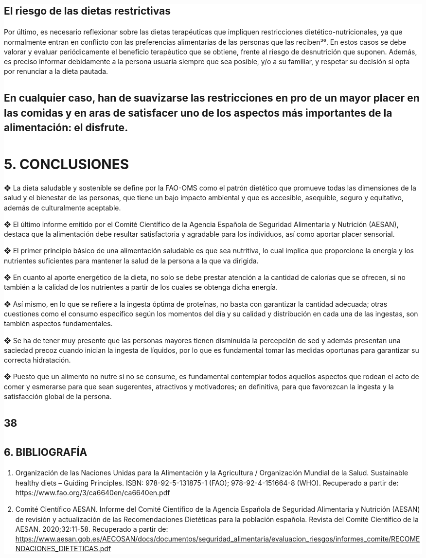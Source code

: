 ## El riesgo de las dietas restrictivas

Por último, es necesario reflexionar sobre las dietas terapéuticas que impliquen restricciones dietético-nutricionales, ya que normalmente entran en conflicto con las preferencias alimentarias de las personas que las reciben³⁶. En estos casos se debe valorar y evaluar periódicamente el beneficio terapéutico que se obtiene, frente al riesgo de desnutrición que suponen. Además, es preciso informar debidamente a la persona usuaria siempre que sea posible, y/o a su familiar, y respetar su decisión si opta por renunciar a la dieta pautada.

En cualquier caso, han de suavizarse las restricciones en pro de un mayor placer en las comidas y en aras de satisfacer uno de los aspectos más importantes de la alimentación: el disfrute.
---
# 5. CONCLUSIONES

❖ La dieta saludable y sostenible se define por la FAO-OMS como el patrón dietético que promueve todas las dimensiones de la salud y el bienestar de las personas, que tiene un bajo impacto ambiental y que es accesible, asequible, seguro y equitativo, además de culturalmente aceptable.

❖ El último informe emitido por el Comité Científico de la Agencia Española de Seguridad Alimentaria y Nutrición (AESAN), destaca que la alimentación debe resultar satisfactoria y agradable para los individuos, así como aportar placer sensorial.

❖ El primer principio básico de una alimentación saludable es que sea nutritiva, lo cual implica que proporcione la energía y los nutrientes suficientes para mantener la salud de la persona a la que va dirigida.

❖ En cuanto al aporte energético de la dieta, no solo se debe prestar atención a la cantidad de calorías que se ofrecen, si no también a la calidad de los nutrientes a partir de los cuales se obtenga dicha energía.

❖ Así mismo, en lo que se refiere a la ingesta óptima de proteínas, no basta con garantizar la cantidad adecuada; otras cuestiones como el consumo específico según los momentos del día y su calidad y distribución en cada una de las ingestas, son también aspectos fundamentales.

❖ Se ha de tener muy presente que las personas mayores tienen disminuida la percepción de sed y además presentan una saciedad precoz cuando inician la ingesta de líquidos, por lo que es fundamental tomar las medidas oportunas para garantizar su correcta hidratación.

❖ Puesto que un alimento no nutre si no se consume, es fundamental contemplar todos aquellos aspectos que rodean el acto de comer y esmerarse para que sean sugerentes, atractivos y motivadores; en definitiva, para que favorezcan la ingesta y la satisfacción global de la persona.

38
---
## 6. BIBLIOGRAFÍA

1. Organización de las Naciones Unidas para la Alimentación y la Agricultura / Organización Mundial de la Salud. Sustainable healthy diets – Guiding Principles. ISBN: 978-92-5-131875-1 (FAO); 978-92-4-151664-8 (WHO). Recuperado a partir de: https://www.fao.org/3/ca6640en/ca6640en.pdf

2. Comité Científico AESAN. Informe del Comité Científico de la Agencia Española de Seguridad Alimentaria y Nutrición (AESAN) de revisión y actualización de las Recomendaciones Dietéticas para la población española. Revista del Comité Científico de la AESAN. 2020;32:11-58. Recuperado a partir de: https://www.aesan.gob.es/AECOSAN/docs/documentos/seguridad_alimentaria/evaluacion_riesgos/informes_comite/RECOMENDACIONES_DIETETICAS.pdf

